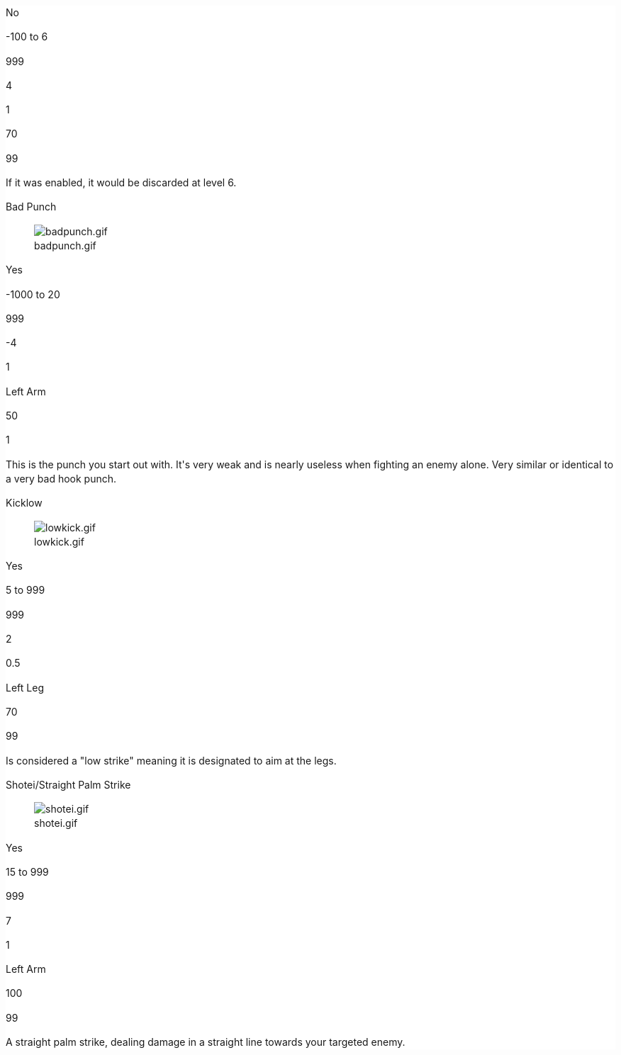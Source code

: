 </figure></td>
<td><p>No</p></td>
<td><p>-100 to 6</p></td>
<td><p>999</p></td>
<td><p>4</p></td>
<td><p>1</p></td>
<td></td>
<td><p>70</p></td>
<td><p>99</p></td>
<td><p>If it was enabled, it would be discarded at level 6.</p></td>
</tr>
<tr class="even">
<td><p>Bad Punch</p></td>
<td><figure>
<img src="badpunch.gif" title="badpunch.gif" width="200" />
<figcaption>badpunch.gif</figcaption>
</figure></td>
<td><p>Yes</p></td>
<td><p>-1000 to 20</p></td>
<td><p>999</p></td>
<td><p>-4</p></td>
<td><p>1</p></td>
<td><p>Left Arm</p></td>
<td><p>50</p></td>
<td><p>1</p></td>
<td><p>This is the punch you start out with. It's very weak and is
nearly useless when fighting an enemy alone. Very similar or identical
to a very bad hook punch.</p></td>
</tr>
<tr class="odd">
<td><p>Kicklow</p></td>
<td><figure>
<img src="lowkick.gif" title="lowkick.gif" width="200" />
<figcaption>lowkick.gif</figcaption>
</figure></td>
<td><p>Yes</p></td>
<td><p>5 to 999</p></td>
<td><p>999</p></td>
<td><p>2</p></td>
<td><p>0.5</p></td>
<td><p>Left Leg</p></td>
<td><p>70</p></td>
<td><p>99</p></td>
<td><p>Is considered a "low strike" meaning it is designated to aim at
the legs.</p></td>
</tr>
<tr class="even">
<td><p>Shotei/Straight Palm Strike</p></td>
<td><figure>
<img src="shotei.gif" title="shotei.gif" width="200" />
<figcaption>shotei.gif</figcaption>
</figure></td>
<td><p>Yes</p></td>
<td><p>15 to 999</p></td>
<td><p>999</p></td>
<td><p>7</p></td>
<td><p>1</p></td>
<td><p>Left Arm</p></td>
<td><p>100</p></td>
<td><p>99</p></td>
<td><p>A straight palm strike, dealing damage in a straight line towards
your targeted enemy.</p></td>
